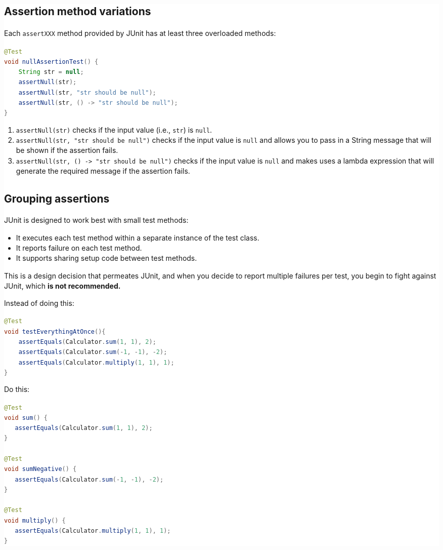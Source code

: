 

## Assertion method variations

Each `assertXXX` method provided by JUnit has at least three overloaded methods:

```java
@Test
void nullAssertionTest() {
    String str = null;
    assertNull(str);
    assertNull(str, "str should be null");
    assertNull(str, () -> "str should be null");
}
```

1. `assertNull(str)` checks if the input value (i.e., `str`) is `null`.
2. `assertNull(str, "str should be null")` checks if the input value is `null` and allows you to pass in a String message that will be shown if the assertion fails.
3. `assertNull(str, () -> "str should be null")` checks if the input value is `null` and makes uses a lambda expression that will generate the required message if the assertion fails.


## Grouping assertions

JUnit is designed to work best with small test methods:
- It executes each test method within a separate instance of the test class. 
- It reports failure on each test method. 
- It supports sharing setup code between test methods. 

This is a design decision that permeates JUnit, and when you decide to report multiple failures per test, you begin to fight against JUnit, which **is not recommended.**

Instead of doing this:

```java
@Test
void testEverythingAtOnce(){
    assertEquals(Calculator.sum(1, 1), 2);
    assertEquals(Calculator.sum(-1, -1), -2);
    assertEquals(Calculator.multiply(1, 1), 1);
}
```

Do this:

```java
@Test
void sum() {
   assertEquals(Calculator.sum(1, 1), 2);
}

@Test
void sumNegative() {
   assertEquals(Calculator.sum(-1, -1), -2);
}

@Test
void multiply() {
   assertEquals(Calculator.multiply(1, 1), 1);
}
```
